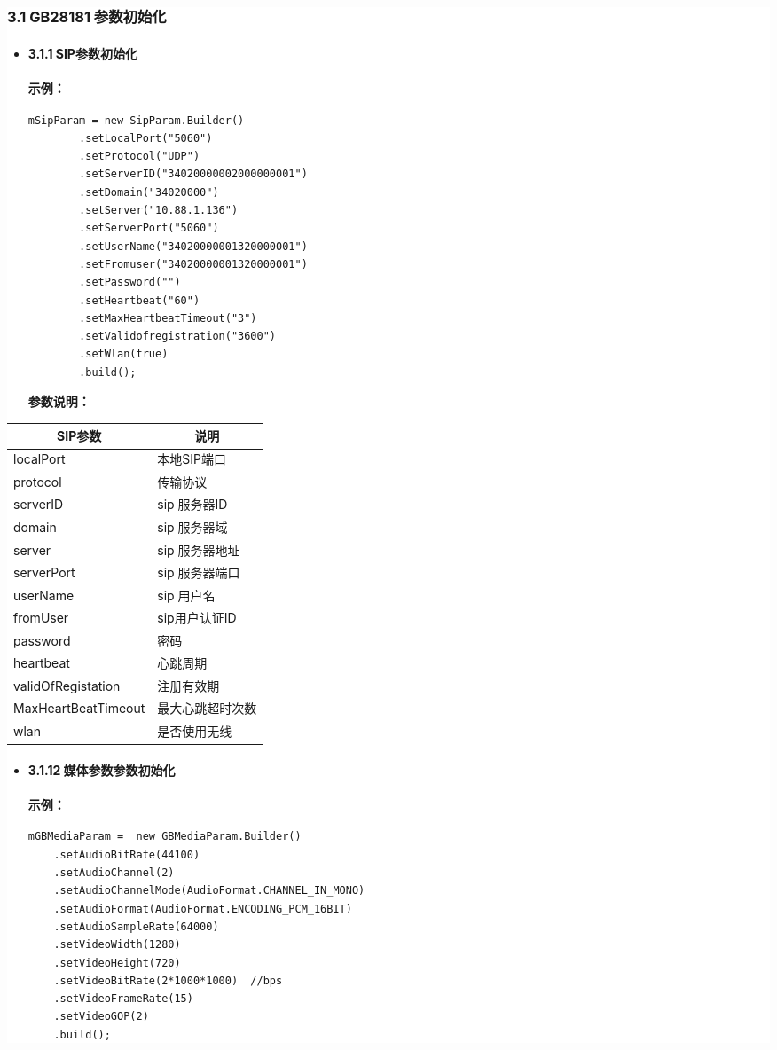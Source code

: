 ### 3.1 GB28181 参数初始化
*   #### 3.1.1 SIP参数初始化

    **示例：**
    ```grovy
    mSipParam = new SipParam.Builder()
            .setLocalPort("5060")
            .setProtocol("UDP")
            .setServerID("34020000002000000001")
            .setDomain("34020000")
            .setServer("10.88.1.136")
            .setServerPort("5060")
            .setUserName("34020000001320000001")
            .setFromuser("34020000001320000001")
            .setPassword("")
            .setHeartbeat("60")
            .setMaxHeartbeatTimeout("3")
            .setValidofregistration("3600")
            .setWlan(true)
            .build();
    ```
    **参数说明：**

| SIP参数 |  说明|
| --- | --- |
| localPort|本地SIP端口|
| protocol|传输协议 |
| serverID|sip 服务器ID |
| domain|sip 服务器域 |
| server|sip 服务器地址 |
| serverPort|sip 服务器端口 |
| userName|sip 用户名 |
| fromUser|sip用户认证ID |
| password|密码|
| heartbeat|心跳周期 |
| validOfRegistation|注册有效期 |
| MaxHeartBeatTimeout|最大心跳超时次数 |
| wlan|是否使用无线|



*   #### 3.1.12  媒体参数参数初始化
    **示例：**
    ```grovy
    mGBMediaParam =  new GBMediaParam.Builder()
        .setAudioBitRate(44100)
        .setAudioChannel(2)
        .setAudioChannelMode(AudioFormat.CHANNEL_IN_MONO)
        .setAudioFormat(AudioFormat.ENCODING_PCM_16BIT)
        .setAudioSampleRate(64000)
        .setVideoWidth(1280)
        .setVideoHeight(720)
        .setVideoBitRate(2*1000*1000)  //bps
        .setVideoFrameRate(15)
        .setVideoGOP(2)
        .build();